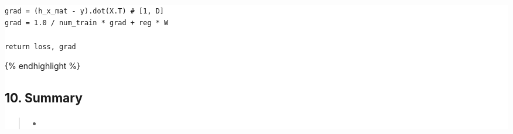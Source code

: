     grad = (h_x_mat - y).dot(X.T) # [1, D]
    grad = 1.0 / num_train * grad + reg * W
    
    return loss, grad

{% endhighlight %}

## 10. Summary
> * 



























